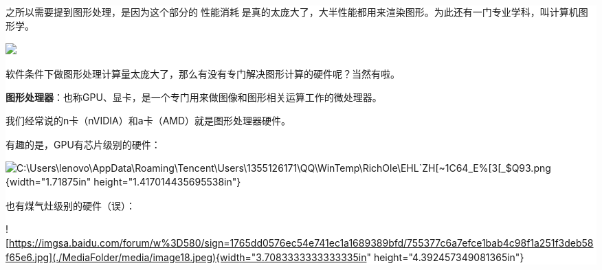 之所以需要提到图形处理，是因为这个部分的 性能消耗
是真的太庞大了，大半性能都用来渲染图形。为此还有一门专业学科，叫计算机图形学。

![](./MediaFolder/media/image16.emf)

软件条件下做图形处理计算量太庞大了，那么有没有专门解决图形计算的硬件呢？当然有啦。

**图形处理器**：也称GPU、显卡，是一个专门用来做图像和图形相关运算工作的微处理器。

我们经常说的n卡（nVIDIA）和a卡（AMD）就是图形处理器硬件。

有趣的是，GPU有芯片级别的硬件：

![C:\\Users\\lenovo\\AppData\\Roaming\\Tencent\\Users\\1355126171\\QQ\\WinTemp\\RichOle\\EHL\`ZH\[\~1C64_E%\[3\[\_\$Q93.png](./MediaFolder/media/image17.png){width="1.71875in"
height="1.417014435695538in"}

也有煤气灶级别的硬件（误）：

![https://imgsa.baidu.com/forum/w%3D580/sign=1765dd0576ec54e741ec1a1689389bfd/755377c6a7efce1bab4c98f1a251f3deb58f65e6.jpg](./MediaFolder/media/image18.jpeg){width="3.7083333333333335in"
height="4.392457349081365in"}
